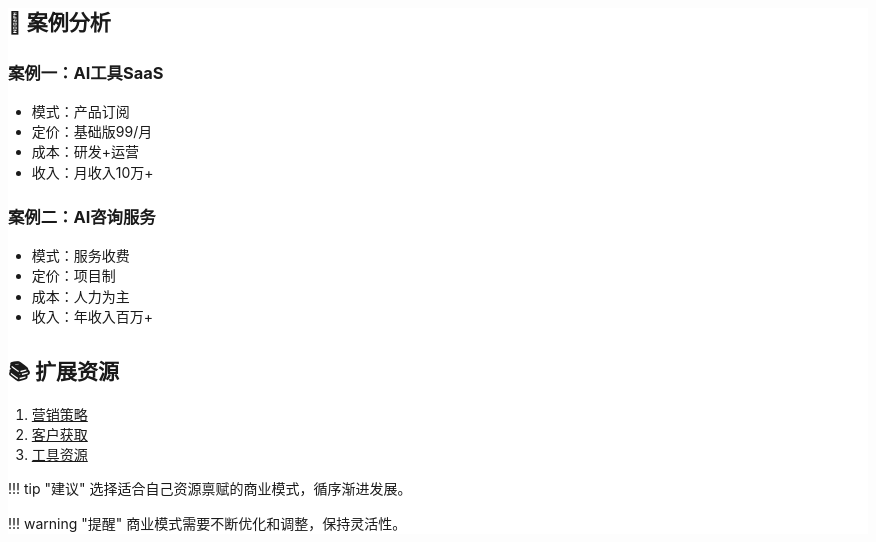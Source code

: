 ## 🎯 案例分析

### 案例一：AI工具SaaS
- 模式：产品订阅
- 定价：基础版99/月
- 成本：研发+运营
- 收入：月收入10万+

### 案例二：AI咨询服务
- 模式：服务收费
- 定价：项目制
- 成本：人力为主
- 收入：年收入百万+

## 📚 扩展资源

1. [营销策略](marketing.md)
2. [客户获取](customer-acquisition.md)
3. [工具资源](../chapter4/tools.md)

!!! tip "建议"
    选择适合自己资源禀赋的商业模式，循序渐进发展。

!!! warning "提醒"
    商业模式需要不断优化和调整，保持灵活性。 